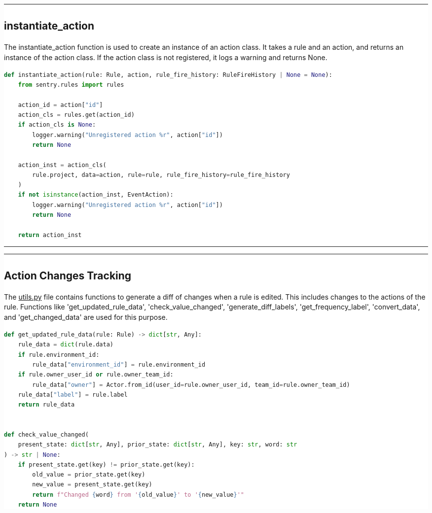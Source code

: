 
</SwmSnippet>

<SwmSnippet path="/src/sentry/rules/actions/base.py" line="16">

---

## instantiate_action

The instantiate_action function is used to create an instance of an action class. It takes a rule and an action, and returns an instance of the action class. If the action class is not registered, it logs a warning and returns None.

```python
def instantiate_action(rule: Rule, action, rule_fire_history: RuleFireHistory | None = None):
    from sentry.rules import rules

    action_id = action["id"]
    action_cls = rules.get(action_id)
    if action_cls is None:
        logger.warning("Unregistered action %r", action["id"])
        return None

    action_inst = action_cls(
        rule.project, data=action, rule=rule, rule_fire_history=rule_fire_history
    )
    if not isinstance(action_inst, EventAction):
        logger.warning("Unregistered action %r", action["id"])
        return None

    return action_inst
```

---

</SwmSnippet>

<SwmSnippet path="/src/sentry/rules/actions/utils.py" line="14">

---

## Action Changes Tracking

The [utils.py](http://utils.py) file contains functions to generate a diff of changes when a rule is edited. This includes changes to the actions of the rule. Functions like 'get_updated_rule_data', 'check_value_changed', 'generate_diff_labels', 'get_frequency_label', 'convert_data', and 'get_changed_data' are used for this purpose.

```python
def get_updated_rule_data(rule: Rule) -> dict[str, Any]:
    rule_data = dict(rule.data)
    if rule.environment_id:
        rule_data["environment_id"] = rule.environment_id
    if rule.owner_user_id or rule.owner_team_id:
        rule_data["owner"] = Actor.from_id(user_id=rule.owner_user_id, team_id=rule.owner_team_id)
    rule_data["label"] = rule.label
    return rule_data


def check_value_changed(
    present_state: dict[str, Any], prior_state: dict[str, Any], key: str, word: str
) -> str | None:
    if present_state.get(key) != prior_state.get(key):
        old_value = prior_state.get(key)
        new_value = present_state.get(key)
        return f"Changed {word} from '{old_value}' to '{new_value}'"
    return None
```